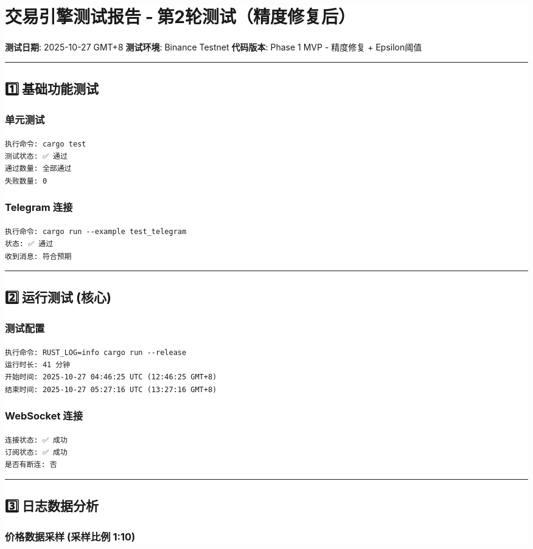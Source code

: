 # 交易引擎测试报告 - 第2轮测试（精度修复后）

**测试日期**: 2025-10-27 GMT+8
**测试环境**: Binance Testnet
**代码版本**: Phase 1 MVP - 精度修复 + Epsilon阈值

---

## 1️⃣ 基础功能测试

### 单元测试
```
执行命令: cargo test
测试状态: ✅ 通过
通过数量: 全部通过
失败数量: 0
```

### Telegram 连接
```
执行命令: cargo run --example test_telegram
状态: ✅ 通过
收到消息: 符合预期
```

---

## 2️⃣ 运行测试 (核心)

### 测试配置
```
执行命令: RUST_LOG=info cargo run --release
运行时长: 41 分钟
开始时间: 2025-10-27 04:46:25 UTC (12:46:25 GMT+8)
结束时间: 2025-10-27 05:27:16 UTC (13:27:16 GMT+8)
```

### WebSocket 连接
```
连接状态: ✅ 成功
订阅状态: ✅ 成功
是否有断连: 否
```

---

## 3️⃣ 日志数据分析

### 价格数据采样 (采样比例 1:10)
